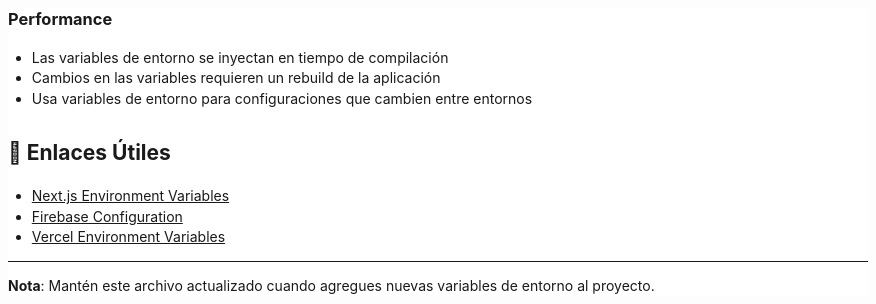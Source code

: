 ### Performance
- Las variables de entorno se inyectan en tiempo de compilación
- Cambios en las variables requieren un rebuild de la aplicación
- Usa variables de entorno para configuraciones que cambien entre entornos

## 🔗 Enlaces Útiles

- [Next.js Environment Variables](https://nextjs.org/docs/basic-features/environment-variables)
- [Firebase Configuration](https://firebase.google.com/docs/web/setup#config-object)
- [Vercel Environment Variables](https://vercel.com/docs/concepts/projects/environment-variables)

---

**Nota**: Mantén este archivo actualizado cuando agregues nuevas variables de entorno al proyecto.
